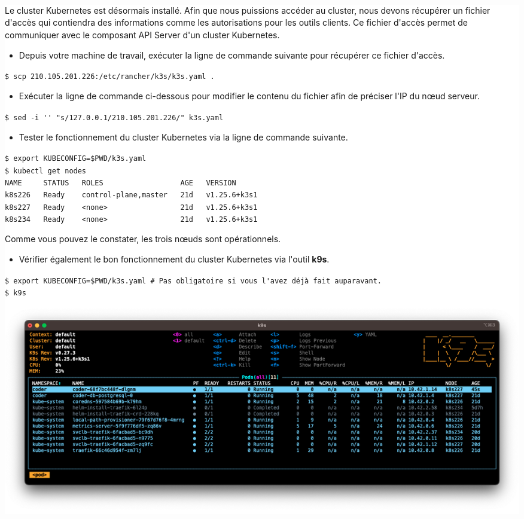 Le cluster Kubernetes est désormais installé. Afin que nous puissions accéder au cluster, nous devons récupérer un fichier d'accès qui contiendra des informations comme les autorisations pour les outils clients. Ce fichier d'accès permet de communiquer avec le composant API Server d'un cluster Kubernetes.

* Depuis votre machine de travail, exécuter la ligne de commande suivante pour récupérer ce fichier d'accès.

```
$ scp 210.105.201.226:/etc/rancher/k3s/k3s.yaml .
```

* Exécuter la ligne de commande ci-dessous pour modifier le contenu du fichier afin de préciser l'IP du nœud serveur.

```
$ sed -i '' "s/127.0.0.1/210.105.201.226/" k3s.yaml
```

* Tester le fonctionnement du cluster Kubernetes via la ligne de commande suivante.

```
$ export KUBECONFIG=$PWD/k3s.yaml
$ kubectl get nodes
NAME     STATUS   ROLES                  AGE   VERSION
k8s226   Ready    control-plane,master   21d   v1.25.6+k3s1
k8s227   Ready    <none>                 21d   v1.25.6+k3s1
k8s234   Ready    <none>                 21d   v1.25.6+k3s1
```

Comme vous pouvez le constater, les trois nœuds sont opérationnels.

* Vérifier également le bon fonctionnement du cluster Kubernetes via l'outil **k9s**.

```
$ export KUBECONFIG=$PWD/k3s.yaml # Pas obligatoire si vous l'avez déjà fait auparavant.
$ k9s
```

![Supervision Kubernetes avec K9s](/images/install-coder-k3s/k9s-coder.png)
